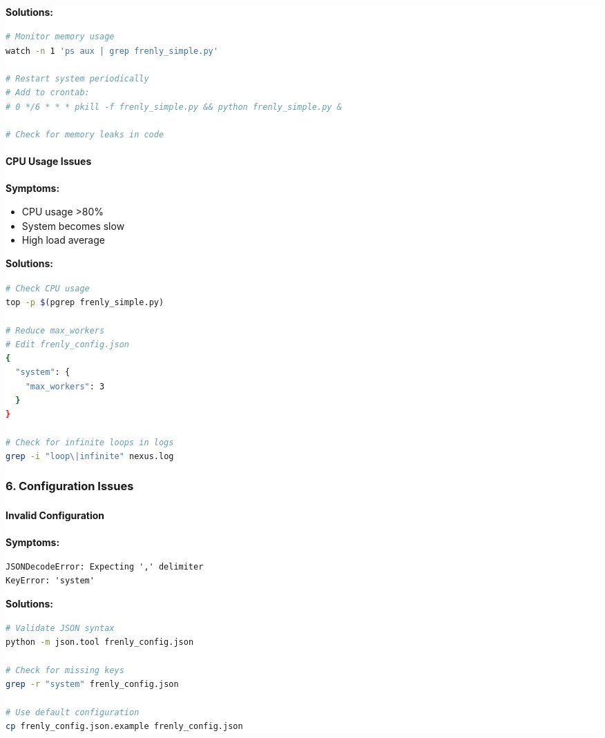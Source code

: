 **Solutions:**

```bash
# Monitor memory usage
watch -n 1 'ps aux | grep frenly_simple.py'

# Restart system periodically
# Add to crontab:
# 0 */6 * * * pkill -f frenly_simple.py && python frenly_simple.py &

# Check for memory leaks in code
```

#### CPU Usage Issues

**Symptoms:**

- CPU usage >80%
- System becomes slow
- High load average

**Solutions:**

```bash
# Check CPU usage
top -p $(pgrep frenly_simple.py)

# Reduce max_workers
# Edit frenly_config.json
{
  "system": {
    "max_workers": 3
  }
}

# Check for infinite loops in logs
grep -i "loop\|infinite" nexus.log
```

### 6. Configuration Issues

#### Invalid Configuration

**Symptoms:**

```
JSONDecodeError: Expecting ',' delimiter
KeyError: 'system'
```

**Solutions:**

```bash
# Validate JSON syntax
python -m json.tool frenly_config.json

# Check for missing keys
grep -r "system" frenly_config.json

# Use default configuration
cp frenly_config.json.example frenly_config.json
```
